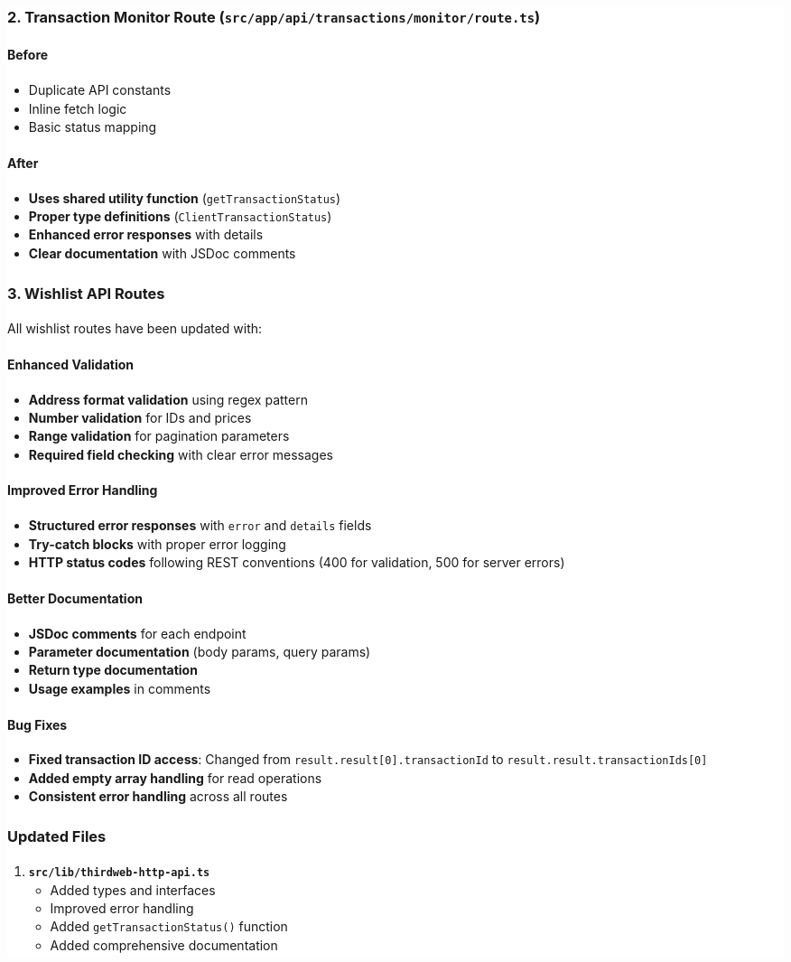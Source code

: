 ### 2. Transaction Monitor Route (`src/app/api/transactions/monitor/route.ts`)

#### Before

- Duplicate API constants
- Inline fetch logic
- Basic status mapping

#### After

- **Uses shared utility function** (`getTransactionStatus`)
- **Proper type definitions** (`ClientTransactionStatus`)
- **Enhanced error responses** with details
- **Clear documentation** with JSDoc comments

### 3. Wishlist API Routes

All wishlist routes have been updated with:

#### Enhanced Validation

- **Address format validation** using regex pattern
- **Number validation** for IDs and prices
- **Range validation** for pagination parameters
- **Required field checking** with clear error messages

#### Improved Error Handling

- **Structured error responses** with `error` and `details` fields
- **Try-catch blocks** with proper error logging
- **HTTP status codes** following REST conventions (400 for validation, 500 for server errors)

#### Better Documentation

- **JSDoc comments** for each endpoint
- **Parameter documentation** (body params, query params)
- **Return type documentation**
- **Usage examples** in comments

#### Bug Fixes

- **Fixed transaction ID access**: Changed from `result.result[0].transactionId` to `result.result.transactionIds[0]`
- **Added empty array handling** for read operations
- **Consistent error handling** across all routes

### Updated Files

1. **`src/lib/thirdweb-http-api.ts`**
   - Added types and interfaces
   - Improved error handling
   - Added `getTransactionStatus()` function
   - Added comprehensive documentation
